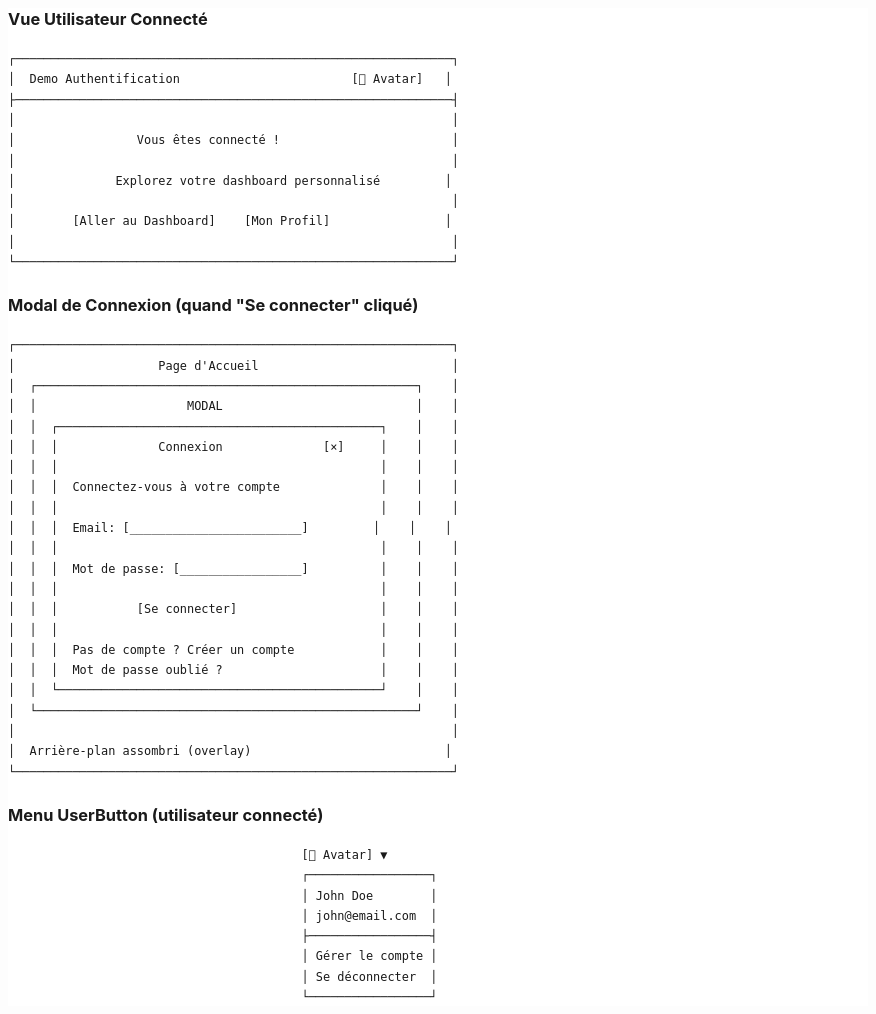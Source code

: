### Vue Utilisateur Connecté
```
┌─────────────────────────────────────────────────────────────┐
│  Demo Authentification                        [👤 Avatar]   │
├─────────────────────────────────────────────────────────────┤
│                                                             │
│                 Vous êtes connecté !                        │
│                                                             │
│              Explorez votre dashboard personnalisé         │
│                                                             │
│        [Aller au Dashboard]    [Mon Profil]                │
│                                                             │
└─────────────────────────────────────────────────────────────┘
```

### Modal de Connexion (quand "Se connecter" cliqué)
```
┌─────────────────────────────────────────────────────────────┐
│                    Page d'Accueil                           │
│  ┌─────────────────────────────────────────────────────┐    │
│  │                     MODAL                           │    │
│  │  ┌─────────────────────────────────────────────┐    │    │
│  │  │              Connexion              [×]     │    │    │
│  │  │                                             │    │    │
│  │  │  Connectez-vous à votre compte              │    │    │
│  │  │                                             │    │    │
│  │  │  Email: [________________________]         │    │    │
│  │  │                                             │    │    │
│  │  │  Mot de passe: [_________________]          │    │    │
│  │  │                                             │    │    │
│  │  │           [Se connecter]                    │    │    │
│  │  │                                             │    │    │
│  │  │  Pas de compte ? Créer un compte            │    │    │
│  │  │  Mot de passe oublié ?                      │    │    │
│  │  └─────────────────────────────────────────────┘    │    │
│  └─────────────────────────────────────────────────────┘    │
│                                                             │
│  Arrière-plan assombri (overlay)                           │
└─────────────────────────────────────────────────────────────┘
```

### Menu UserButton (utilisateur connecté)
```
                                         [👤 Avatar] ▼
                                         ┌─────────────────┐
                                         │ John Doe        │
                                         │ john@email.com  │
                                         ├─────────────────┤
                                         │ Gérer le compte │
                                         │ Se déconnecter  │
                                         └─────────────────┘
```
